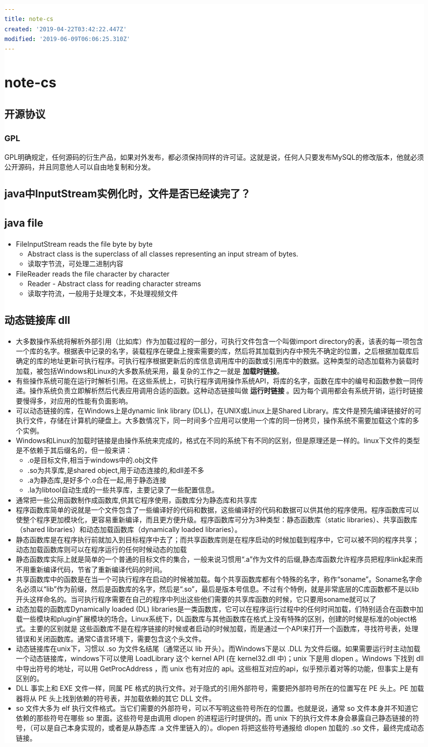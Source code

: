 ```yaml
---
title: note-cs
created: '2019-04-22T03:42:22.447Z'
modified: '2019-06-09T06:06:25.310Z'
---
```


# note-cs

## 开源协议

### GPL
GPL明确规定，任何源码的衍生产品，如果对外发布，都必须保持同样的许可证。这就是说，任何人只要发布MySQL的修改版本，他就必须公开源码，并且同意他人可以自由地复制和分发。



## java中InputStream实例化时，文件是否已经读完了？


## java file

- FileInputStream reads the file byte by byte
  - Abstract class is the superclass of all classes representing an input stream of bytes.
  - 读取字节流，可处理二进制内容
- FileReader reads the file character by character
  - Reader - Abstract class for reading character streams 
  - 读取字符流，一般用于处理文本，不处理视频文件


## 动态链接库 dll
- 大多数操作系统将解析外部引用（比如库）作为加载过程的一部分，可执行文件包含一个叫做import   directory的表，该表的每一项包含一个库的名字。根据表中记录的名字，装载程序在硬盘上搜索需要的库，然后将其加载到内存中预先不确定的位置，之后根据加载库后确定的库的地址更新可执行程序。可执行程序根据更新后的库信息调用库中的函数或引用库中的数据。这种类型的动态加载称为装载时加载，被包括Windows和Linux的大多数系统采用，最复杂的工作之一就是 **加载时链接**。
- 有些操作系统可能在运行时解析引用。在这些系统上，可执行程序调用操作系统API，将库的名字，函数在库中的编号和函数参数一同传递。操作系统负责立即解析然后代表应用调用合适的函数。这种动态链接叫做 **运行时链接** 。因为每个调用都会有系统开销，运行时链接要慢得多，对应用的性能有负面影响。
- 可以动态链接的库，在Windows上是dynamic link library (DLL)，在UNIX或Linux上是Shared  Library。库文件是预先编译链接好的可执行文件，存储在计算机的硬盘上。大多数情况下，同一时间多个应用可以使用一个库的同一份拷贝，操作系统不需要加载这个库的多个实例。  
- Windows和Linux的加载时链接是由操作系统来完成的，格式在不同的系统下有不同的区别，但是原理还是一样的。linux下文件的类型是不依赖于其后缀名的，但一般来讲：
  - .o是目标文件,相当于windows中的.obj文件
  - .so为共享库,是shared object,用于动态连接的,和dll差不多
  - .a为静态库,是好多个.o合在一起,用于静态连接
  - .la为libtool自动生成的一些共享库，主要记录了一些配置信息。
- 通常把一些公用函数制作成函数库,供其它程序使用，函数库分为静态库和共享库
- 程序函数库简单的说就是一个文件包含了一些编译好的代码和数据，这些编译好的代码和数据可以供其他的程序使用。程序函数库可以使整个程序更加模块化，更容易重新编译，而且更方便升级。程序函数库可分为3种类型：静态函数库（static libraries）、共享函数库（shared libraries）和动态加载函数库（dynamically loaded libraries）。
- 静态函数库是在程序执行前就加入到目标程序中去了；而共享函数库则是在程序启动的时候加载到程序中，它可以被不同的程序共享；动态加载函数库则可以在程序运行的任何时候动态的加载
- 静态函数库实际上就是简单的一个普通的目标文件的集合，一般来说习惯用“.a”作为文件的后缀,静态库函数允许程序员把程序link起来而不用重新编译代码，节省了重新编译代码的时间。
- 共享函数库中的函数是在当一个可执行程序在启动的时候被加载。每个共享函数库都有个特殊的名字，称作“soname”。Soname名字命名必须以“lib”作为前缀，然后是函数库的名字，然后是“.so”，最后是版本号信息。不过有个特例，就是非常底层的C库函数都不是以lib开头这样命名的。当可执行程序需要在自己的程序中列出这些他们需要的共享库函数的时候，它只要用soname就可以了
- 动态加载的函数库Dynamically loaded (DL) libraries是一类函数库，它可以在程序运行过程中的任何时间加载，们特别适合在函数中加载一些模块和plugin扩展模块的场合。Linux系统下，DL函数库与其他函数库在格式上没有特殊的区别，创建的时候是标准的object格式。主要的区别就是 这些函数库不是在程序链接的时候或者启动的时候加载，而是通过一个API来打开一个函数库，寻找符号表，处理错误和关闭函数库。通常C语言环境下，需要包含这个头文件。
- 动态链接库在unix下，习惯以 .so 为文件名结尾（通常还以 lib 开头）。而Windows下是以 .DLL 为文件后缀。如果需要运行时主动加载一个动态链接库，windows下可以使用 LoadLibrary 这个 kernel API (在 kernel32.dll 中)；unix 下是用 dlopen 。Windows 下找到 dll 中导出符号的地址，可以用 GetProcAddress ，而 unix 也有对应的 api。这些相互对应的api，似乎预示着对等的功能，但事实上是有区别的。
- DLL 事实上和 EXE 文件一样，同属 PE 格式的执行文件。对于隐式的引用外部符号，需要把外部符号所在的位置写在 PE 头上。PE 加载器将从 PE 头上找到依赖的符号表，并加载依赖的其它 DLL 文件。
- so 文件大多为 elf 执行文件格式。当它们需要的外部符号，可以不写明这些符号所在的位置。也就是说，通常 so 文件本身并不知道它依赖的那些符号在哪些 so 里面。这些符号是由调用 dlopen 的进程运行时提供的。而 unix 下的执行文件本身会暴露自己静态链接的符号，（可以是自己本身实现的，或者是从静态库 .a 文件里链入的）。dlopen 将把这些符号通报给 dlopen 加载的 .so 文件，最终完成动态链接。
